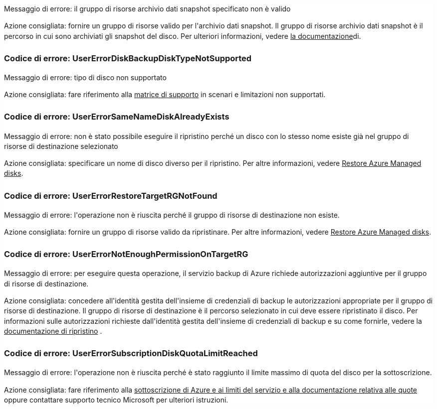 Messaggio di errore: il gruppo di risorse archivio dati snapshot specificato non è valido

Azione consigliata: fornire un gruppo di risorse valido per l'archivio dati snapshot. Il gruppo di risorse archivio dati snapshot è il percorso in cui sono archiviati gli snapshot del disco. Per ulteriori informazioni, vedere [la documentazione](backup-managed-disks.md)di.

### <a name="error-code-usererrordiskbackupdisktypenotsupported"></a>Codice di errore: UserErrorDiskBackupDiskTypeNotSupported

Messaggio di errore: tipo di disco non supportato

Azione consigliata: fare riferimento alla [matrice di supporto](disk-backup-support-matrix.md) in scenari e limitazioni non supportati.

### <a name="error-code-usererrorsamenamediskalreadyexists"></a>Codice di errore: UserErrorSameNameDiskAlreadyExists

Messaggio di errore: non è stato possibile eseguire il ripristino perché un disco con lo stesso nome esiste già nel gruppo di risorse di destinazione selezionato

Azione consigliata: specificare un nome di disco diverso per il ripristino. Per altre informazioni, vedere [Restore Azure Managed disks](restore-managed-disks.md).

### <a name="error-code-usererrorrestoretargetrgnotfound"></a>Codice di errore: UserErrorRestoreTargetRGNotFound

Messaggio di errore: l'operazione non è riuscita perché il gruppo di risorse di destinazione non esiste.

Azione consigliata: fornire un gruppo di risorse valido da ripristinare. Per altre informazioni, vedere [Restore Azure Managed disks](restore-managed-disks.md).

### <a name="error-code-usererrornotenoughpermissionontargetrg"></a>Codice di errore: UserErrorNotEnoughPermissionOnTargetRG

Messaggio di errore: per eseguire questa operazione, il servizio backup di Azure richiede autorizzazioni aggiuntive per il gruppo di risorse di destinazione.

Azione consigliata: concedere all'identità gestita dell'insieme di credenziali di backup le autorizzazioni appropriate per il gruppo di risorse di destinazione. Il gruppo di risorse di destinazione è il percorso selezionato in cui deve essere ripristinato il disco. Per informazioni sulle autorizzazioni richieste dall'identità gestita dell'insieme di credenziali di backup e su come fornirle, vedere la [documentazione di ripristino](restore-managed-disks.md) .

### <a name="error-code-usererrorsubscriptiondiskquotalimitreached"></a>Codice di errore: UserErrorSubscriptionDiskQuotaLimitReached

Messaggio di errore: l'operazione non è riuscita perché è stato raggiunto il limite massimo di quota del disco per la sottoscrizione.

Azione consigliata: fare riferimento alla [sottoscrizione di Azure e ai limiti del servizio e alla documentazione relativa alle quote](https://docs.microsoft.com/azure/azure-resource-manager/management/azure-subscription-service-limits) oppure contattare supporto tecnico Microsoft per ulteriori istruzioni.
